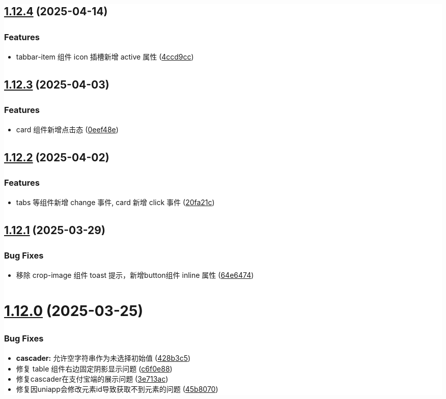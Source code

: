 
## [1.12.4](https://github.com/sutras/sard-uniapp/compare/v1.12.3...v1.12.4) (2025-04-14)


### Features

* tabbar-item 组件 icon 插槽新增 active 属性 ([4ccd9cc](https://github.com/sutras/sard-uniapp/commit/4ccd9cce425b57e434943cc410a47e4d12c78d6e))



## [1.12.3](https://github.com/sutras/sard-uniapp/compare/v1.12.2...v1.12.3) (2025-04-03)


### Features

* card 组件新增点击态 ([0eef48e](https://github.com/sutras/sard-uniapp/commit/0eef48e9be15f12f43bc3b28c85ef86d0684c3e1))



## [1.12.2](https://github.com/sutras/sard-uniapp/compare/v1.12.1...v1.12.2) (2025-04-02)


### Features

* tabs 等组件新增 change 事件, card 新增 click 事件 ([20fa21c](https://github.com/sutras/sard-uniapp/commit/20fa21c6b8de0992959befe2971708743c9f3d01))



## [1.12.1](https://github.com/sutras/sard-uniapp/compare/v1.12.0...v1.12.1) (2025-03-29)


### Bug Fixes

* 移除 crop-image 组件 toast 提示，新增button组件 inline 属性 ([64e6474](https://github.com/sutras/sard-uniapp/commit/64e6474ca99b75cc95e99dfdd0d0ef91cac95322))



# [1.12.0](https://github.com/sutras/sard-uniapp/compare/v1.11.2...v1.12.0) (2025-03-25)


### Bug Fixes

* **cascader:** 允许空字符串作为未选择初始值 ([428b3c5](https://github.com/sutras/sard-uniapp/commit/428b3c58bb08fad50dc0e235757e480372ea9ffa))
* 修复 table 组件右边固定阴影显示问题 ([c6f0e88](https://github.com/sutras/sard-uniapp/commit/c6f0e887fdb5028d4f252790b01845e6be6dd59d))
* 修复cascader在支付宝端的展示问题 ([3e713ac](https://github.com/sutras/sard-uniapp/commit/3e713ac2d2399e3e998a87cc2541b73c9137c836))
* 修复因uniapp会修改元素id导致获取不到元素的问题 ([45b8070](https://github.com/sutras/sard-uniapp/commit/45b80701b829ddd1aa00f0dcbb031da6eab01742))
